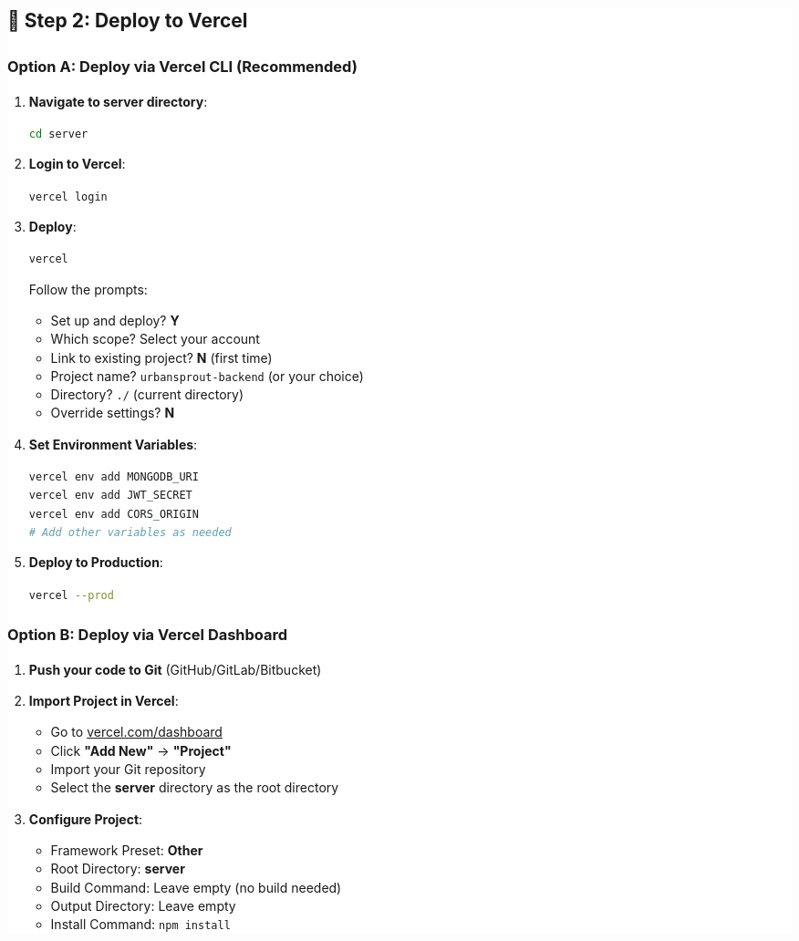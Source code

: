 ## 🚀 Step 2: Deploy to Vercel

### Option A: Deploy via Vercel CLI (Recommended)

1. **Navigate to server directory**:
   ```bash
   cd server
   ```

2. **Login to Vercel**:
   ```bash
   vercel login
   ```

3. **Deploy**:
   ```bash
   vercel
   ```
   
   Follow the prompts:
   - Set up and deploy? **Y**
   - Which scope? Select your account
   - Link to existing project? **N** (first time)
   - Project name? `urbansprout-backend` (or your choice)
   - Directory? `./` (current directory)
   - Override settings? **N**

4. **Set Environment Variables**:
   ```bash
   vercel env add MONGODB_URI
   vercel env add JWT_SECRET
   vercel env add CORS_ORIGIN
   # Add other variables as needed
   ```

5. **Deploy to Production**:
   ```bash
   vercel --prod
   ```

### Option B: Deploy via Vercel Dashboard

1. **Push your code to Git** (GitHub/GitLab/Bitbucket)

2. **Import Project in Vercel**:
   - Go to [vercel.com/dashboard](https://vercel.com/dashboard)
   - Click **"Add New"** → **"Project"**
   - Import your Git repository
   - Select the **server** directory as the root directory

3. **Configure Project**:
   - Framework Preset: **Other**
   - Root Directory: **server**
   - Build Command: Leave empty (no build needed)
   - Output Directory: Leave empty
   - Install Command: `npm install`
